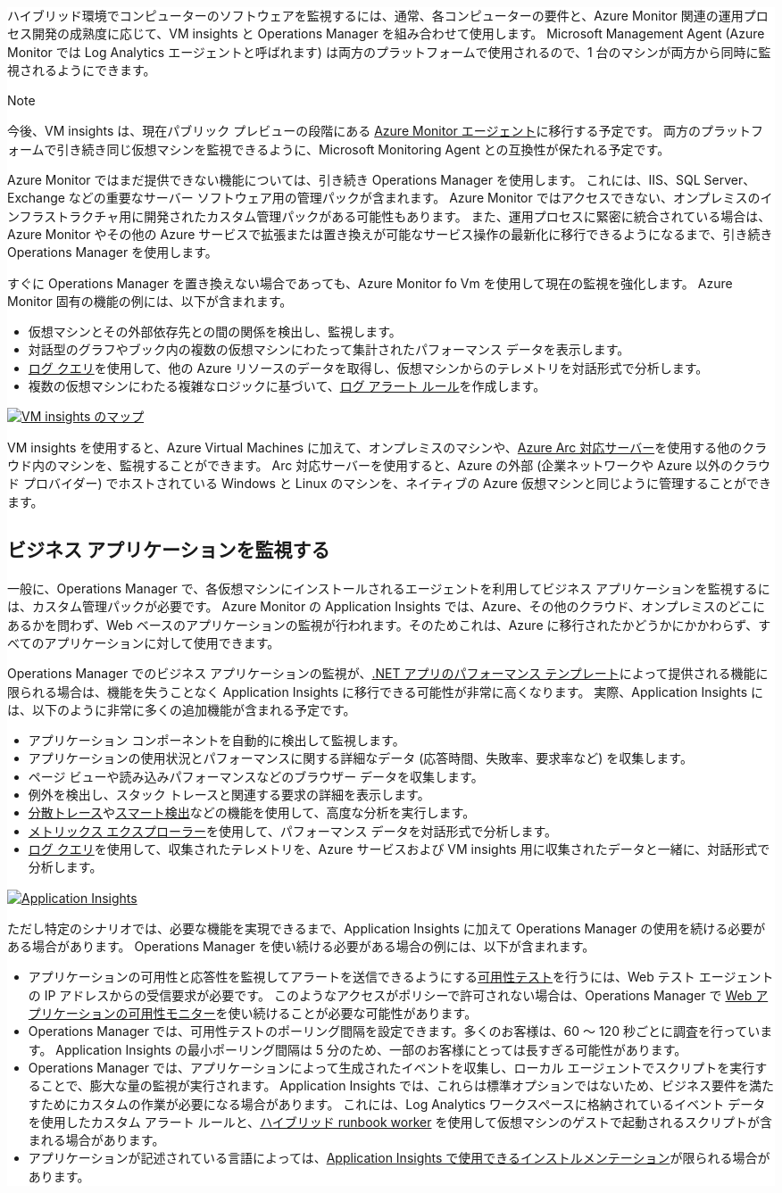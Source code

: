 ハイブリッド環境でコンピューターのソフトウェアを監視するには、通常、各コンピューターの要件と、Azure Monitor 関連の運用プロセス開発の成熟度に応じて、VM insights と Operations Manager を組み合わせて使用します。 Microsoft Management Agent (Azure Monitor では Log Analytics エージェントと呼ばれます) は両方のプラットフォームで使用されるので、1 台のマシンが両方から同時に監視されるようにできます。

> [!NOTE]
> 今後、VM insights は、現在パブリック プレビューの段階にある [Azure Monitor エージェント](agents/azure-monitor-agent-overview.md)に移行する予定です。 両方のプラットフォームで引き続き同じ仮想マシンを監視できるように、Microsoft Monitoring Agent との互換性が保たれる予定です。

Azure Monitor ではまだ提供できない機能については、引き続き Operations Manager を使用します。 これには、IIS、SQL Server、Exchange などの重要なサーバー ソフトウェア用の管理パックが含まれます。 Azure Monitor ではアクセスできない、オンプレミスのインフラストラクチャ用に開発されたカスタム管理パックがある可能性もあります。 また、運用プロセスに緊密に統合されている場合は、Azure Monitor やその他の Azure サービスで拡張または置き換えが可能なサービス操作の最新化に移行できるようになるまで、引き続き Operations Manager を使用します。 

すぐに Operations Manager を置き換えない場合であっても、Azure Monitor fo Vm を使用して現在の監視を強化します。 Azure Monitor 固有の機能の例には、以下が含まれます。

- 仮想マシンとその外部依存先との間の関係を検出し、監視します。
- 対話型のグラフやブック内の複数の仮想マシンにわたって集計されたパフォーマンス データを表示します。
- [ログ クエリ](logs/log-query-overview.md)を使用して、他の Azure リソースのデータを取得し、仮想マシンからのテレメトリを対話形式で分析します。
- 複数の仮想マシンにわたる複雑なロジックに基づいて、[ログ アラート ルール](alerts/alerts-log-query.md)を作成します。

[![VM insights のマップ](media/azure-monitor-operations-manager/vm-insights-map.png)](media/azure-monitor-operations-manager/vm-insights-map.png#lightbox)

VM insights を使用すると、Azure Virtual Machines に加えて、オンプレミスのマシンや、[Azure Arc 対応サーバー](../azure-arc/servers/overview.md)を使用する他のクラウド内のマシンを、監視することができます。 Arc 対応サーバーを使用すると、Azure の外部 (企業ネットワークや Azure 以外のクラウド プロバイダー) でホストされている Windows と Linux のマシンを、ネイティブの Azure 仮想マシンと同じように管理することができます。



## <a name="monitor-business-applications"></a>ビジネス アプリケーションを監視する
一般に、Operations Manager で、各仮想マシンにインストールされるエージェントを利用してビジネス アプリケーションを監視するには、カスタム管理パックが必要です。 Azure Monitor の Application Insights では、Azure、その他のクラウド、オンプレミスのどこにあるかを問わず、Web ベースのアプリケーションの監視が行われます。そのためこれは、Azure に移行されたかどうかにかかわらず、すべてのアプリケーションに対して使用できます。

Operations Manager でのビジネス アプリケーションの監視が、[.NET アプリのパフォーマンス テンプレート]()によって提供される機能に限られる場合は、機能を失うことなく Application Insights に移行できる可能性が非常に高くなります。 実際、Application Insights には、以下のように非常に多くの追加機能が含まれる予定です。

- アプリケーション コンポーネントを自動的に検出して監視します。
- アプリケーションの使用状況とパフォーマンスに関する詳細なデータ (応答時間、失敗率、要求率など) を収集します。
- ページ ビューや読み込みパフォーマンスなどのブラウザー データを収集します。
- 例外を検出し、スタック トレースと関連する要求の詳細を表示します。
- [分散トレース](app/distributed-tracing.md)や[スマート検出](app/proactive-diagnostics.md)などの機能を使用して、高度な分析を実行します。
- [メトリックス エクスプローラー](essentials/metrics-getting-started.md)を使用して、パフォーマンス データを対話形式で分析します。
- [ログ クエリ](logs/log-query-overview.md)を使用して、収集されたテレメトリを、Azure サービスおよび VM insights 用に収集されたデータと一緒に、対話形式で分析します。

[![Application Insights](media/azure-monitor-operations-manager/application-insights.png)](media/azure-monitor-operations-manager/application-insights.png#lightbox)

ただし特定のシナリオでは、必要な機能を実現できるまで、Application Insights に加えて Operations Manager の使用を続ける必要がある場合があります。 Operations Manager を使い続ける必要がある場合の例には、以下が含まれます。

-  アプリケーションの可用性と応答性を監視してアラートを送信できるようにする[可用性テスト](app/monitor-web-app-availability.md)を行うには、Web テスト エージェントの IP アドレスからの受信要求が必要です。 このようなアクセスがポリシーで許可されない場合は、Operations Manager で [Web アプリケーションの可用性モニター](/system-center/scom/web-application-availability-monitoring-template)を使い続けることが必要な可能性があります。
- Operations Manager では、可用性テストのポーリング間隔を設定できます。多くのお客様は、60 ～ 120 秒ごとに調査を行っています。 Application Insights の最小ポーリング間隔は 5 分のため、一部のお客様にとっては長すぎる可能性があります。
- Operations Manager では、アプリケーションによって生成されたイベントを収集し、ローカル エージェントでスクリプトを実行することで、膨大な量の監視が実行されます。 Application Insights では、これらは標準オプションではないため、ビジネス要件を満たすためにカスタムの作業が必要になる場合があります。 これには、Log Analytics ワークスペースに格納されているイベント データを使用したカスタム アラート ルールと、[ハイブリッド runbook worker](../automation/automation-hybrid-runbook-worker.md) を使用して仮想マシンのゲストで起動されるスクリプトが含まれる場合があります。
- アプリケーションが記述されている言語によっては、[Application Insights で使用できるインストルメンテーション](app/platforms.md)が限られる場合があります。
